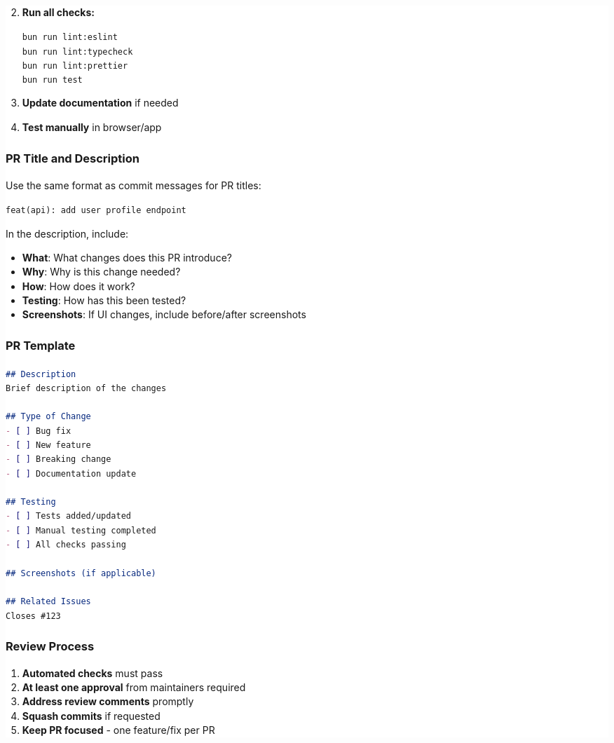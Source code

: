 2. **Run all checks:**
   ```bash
   bun run lint:eslint
   bun run lint:typecheck
   bun run lint:prettier
   bun run test
   ```

3. **Update documentation** if needed

4. **Test manually** in browser/app

### PR Title and Description

Use the same format as commit messages for PR titles:

```
feat(api): add user profile endpoint
```

In the description, include:

- **What**: What changes does this PR introduce?
- **Why**: Why is this change needed?
- **How**: How does it work?
- **Testing**: How has this been tested?
- **Screenshots**: If UI changes, include before/after screenshots

### PR Template

```markdown
## Description
Brief description of the changes

## Type of Change
- [ ] Bug fix
- [ ] New feature
- [ ] Breaking change
- [ ] Documentation update

## Testing
- [ ] Tests added/updated
- [ ] Manual testing completed
- [ ] All checks passing

## Screenshots (if applicable)

## Related Issues
Closes #123
```

### Review Process

1. **Automated checks** must pass
2. **At least one approval** from maintainers required
3. **Address review comments** promptly
4. **Squash commits** if requested
5. **Keep PR focused** - one feature/fix per PR
